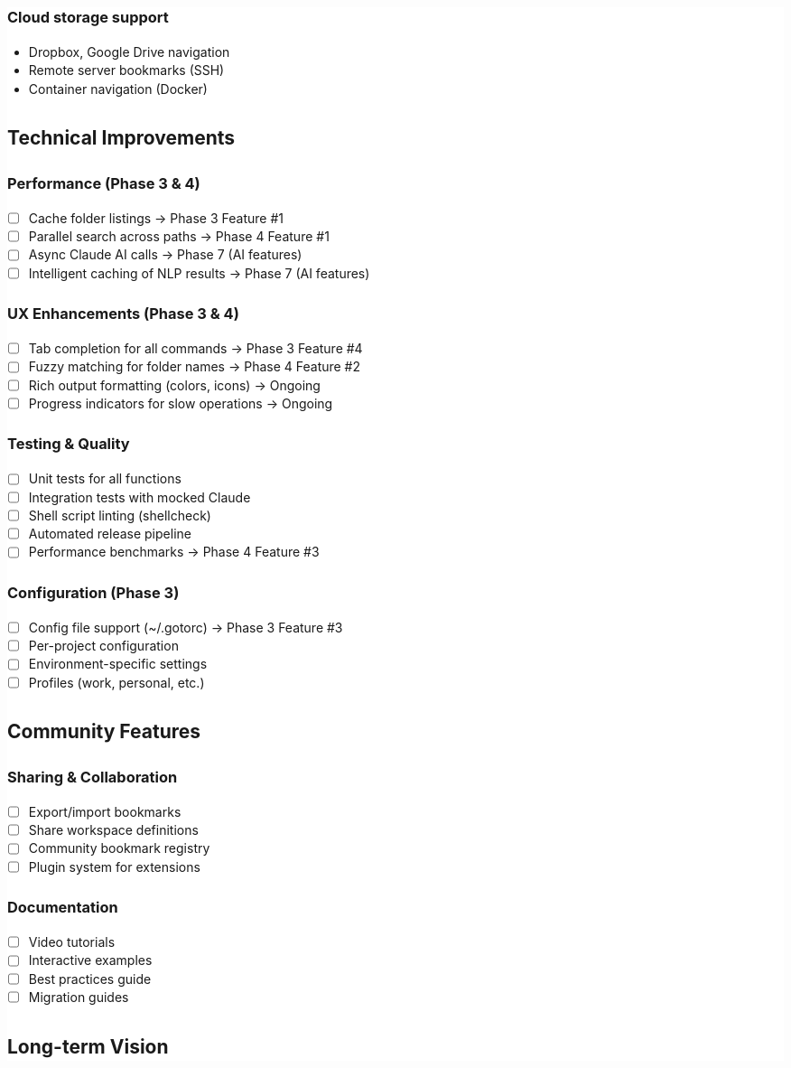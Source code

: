 ### Cloud storage support
- Dropbox, Google Drive navigation
- Remote server bookmarks (SSH)
- Container navigation (Docker)

## Technical Improvements

### Performance (Phase 3 & 4)
- [ ] Cache folder listings → Phase 3 Feature #1
- [ ] Parallel search across paths → Phase 4 Feature #1
- [ ] Async Claude AI calls → Phase 7 (AI features)
- [ ] Intelligent caching of NLP results → Phase 7 (AI features)

### UX Enhancements (Phase 3 & 4)
- [ ] Tab completion for all commands → Phase 3 Feature #4
- [ ] Fuzzy matching for folder names → Phase 4 Feature #2
- [ ] Rich output formatting (colors, icons) → Ongoing
- [ ] Progress indicators for slow operations → Ongoing

### Testing & Quality
- [ ] Unit tests for all functions
- [ ] Integration tests with mocked Claude
- [ ] Shell script linting (shellcheck)
- [ ] Automated release pipeline
- [ ] Performance benchmarks → Phase 4 Feature #3

### Configuration (Phase 3)
- [ ] Config file support (~/.gotorc) → Phase 3 Feature #3
- [ ] Per-project configuration
- [ ] Environment-specific settings
- [ ] Profiles (work, personal, etc.)

## Community Features

### Sharing & Collaboration
- [ ] Export/import bookmarks
- [ ] Share workspace definitions
- [ ] Community bookmark registry
- [ ] Plugin system for extensions

### Documentation
- [ ] Video tutorials
- [ ] Interactive examples
- [ ] Best practices guide
- [ ] Migration guides

## Long-term Vision
